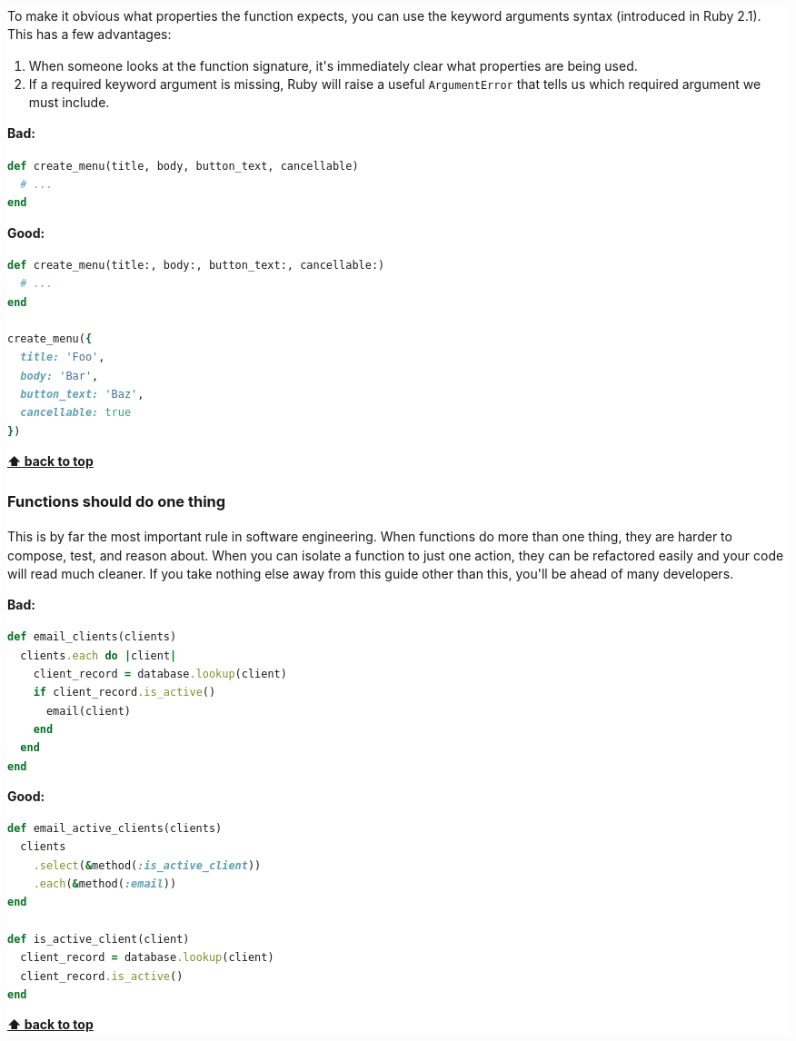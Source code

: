 To make it obvious what properties the function expects, you can use the keyword arguments syntax (introduced in Ruby 2.1). This has a few advantages:

1. When someone looks at the function signature, it's immediately clear what
properties are being used.
2. If a required keyword argument is missing, Ruby will raise a useful `ArgumentError` that tells us which required argument we must include.

**Bad:**
```ruby
def create_menu(title, body, button_text, cancellable)
  # ...
end
```

**Good:**
```ruby
def create_menu(title:, body:, button_text:, cancellable:)
  # ...
end

create_menu({
  title: 'Foo',
  body: 'Bar',
  button_text: 'Baz',
  cancellable: true
})
```
**[⬆ back to top](#table-of-contents)**


### Functions should do one thing
This is by far the most important rule in software engineering. When functions
do more than one thing, they are harder to compose, test, and reason about.
When you can isolate a function to just one action, they can be refactored
easily and your code will read much cleaner. If you take nothing else away from
this guide other than this, you'll be ahead of many developers.

**Bad:**
```ruby
def email_clients(clients)
  clients.each do |client|
    client_record = database.lookup(client)
    if client_record.is_active()
      email(client)
    end
  end
end
```

**Good:**
```ruby
def email_active_clients(clients)
  clients
    .select(&method(:is_active_client))
    .each(&method(:email))
end

def is_active_client(client)
  client_record = database.lookup(client)
  client_record.is_active()
end
```
**[⬆ back to top](#table-of-contents)**
